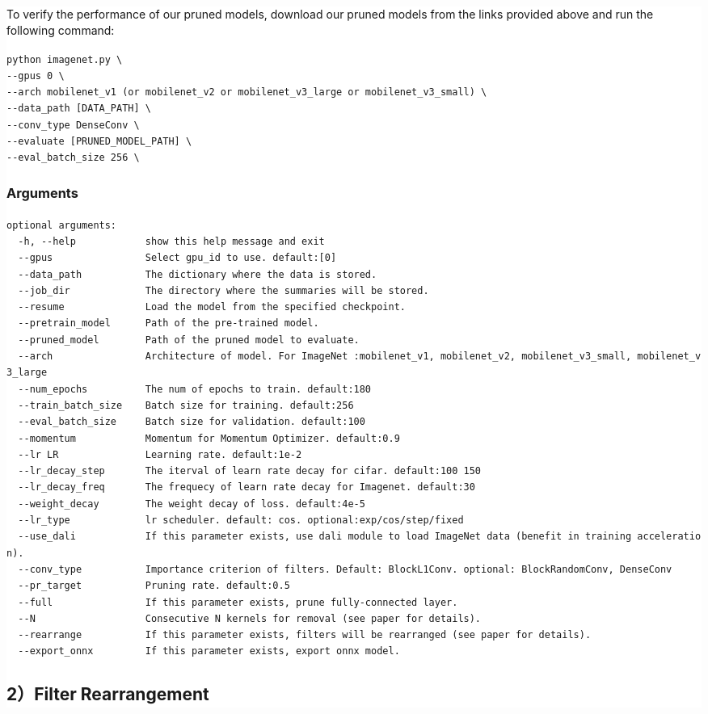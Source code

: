 To verify the performance of our pruned models, download our pruned models from the links provided above and run the following command:

```
python imagenet.py \
--gpus 0 \
--arch mobilenet_v1 (or mobilenet_v2 or mobilenet_v3_large or mobilenet_v3_small) \
--data_path [DATA_PATH] \
--conv_type DenseConv \
--evaluate [PRUNED_MODEL_PATH] \
--eval_batch_size 256 \
```


### Arguments

```shell
optional arguments:
  -h, --help            show this help message and exit
  --gpus                Select gpu_id to use. default:[0]
  --data_path           The dictionary where the data is stored.
  --job_dir             The directory where the summaries will be stored.
  --resume              Load the model from the specified checkpoint.
  --pretrain_model      Path of the pre-trained model.
  --pruned_model        Path of the pruned model to evaluate.
  --arch                Architecture of model. For ImageNet :mobilenet_v1, mobilenet_v2, mobilenet_v3_small, mobilenet_v3_large
  --num_epochs          The num of epochs to train. default:180
  --train_batch_size    Batch size for training. default:256
  --eval_batch_size     Batch size for validation. default:100
  --momentum            Momentum for Momentum Optimizer. default:0.9
  --lr LR               Learning rate. default:1e-2
  --lr_decay_step       The iterval of learn rate decay for cifar. default:100 150
  --lr_decay_freq       The frequecy of learn rate decay for Imagenet. default:30
  --weight_decay        The weight decay of loss. default:4e-5
  --lr_type             lr scheduler. default: cos. optional:exp/cos/step/fixed
  --use_dali            If this parameter exists, use dali module to load ImageNet data (benefit in training acceleration).
  --conv_type           Importance criterion of filters. Default: BlockL1Conv. optional: BlockRandomConv, DenseConv
  --pr_target           Pruning rate. default:0.5
  --full                If this parameter exists, prune fully-connected layer.
  --N                   Consecutive N kernels for removal (see paper for details).
  --rearrange           If this parameter exists, filters will be rearranged (see paper for details).
  --export_onnx         If this parameter exists, export onnx model.
```

## 2）Filter Rearrangement
